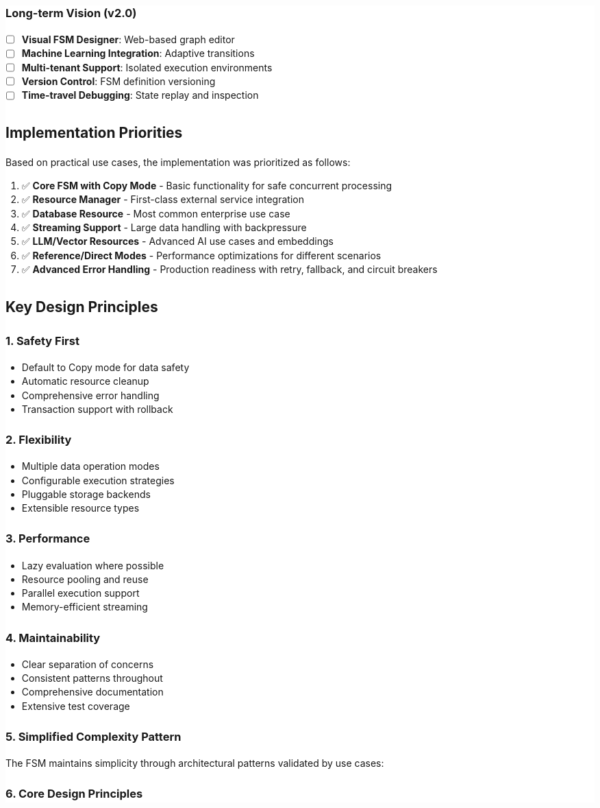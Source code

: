 ### Long-term Vision (v2.0)
- [ ] **Visual FSM Designer**: Web-based graph editor
- [ ] **Machine Learning Integration**: Adaptive transitions
- [ ] **Multi-tenant Support**: Isolated execution environments
- [ ] **Version Control**: FSM definition versioning
- [ ] **Time-travel Debugging**: State replay and inspection

## Implementation Priorities

Based on practical use cases, the implementation was prioritized as follows:

1. ✅ **Core FSM with Copy Mode** - Basic functionality for safe concurrent processing
2. ✅ **Resource Manager** - First-class external service integration
3. ✅ **Database Resource** - Most common enterprise use case
4. ✅ **Streaming Support** - Large data handling with backpressure
5. ✅ **LLM/Vector Resources** - Advanced AI use cases and embeddings
6. ✅ **Reference/Direct Modes** - Performance optimizations for different scenarios
7. ✅ **Advanced Error Handling** - Production readiness with retry, fallback, and circuit breakers

## Key Design Principles

### 1. Safety First
- Default to Copy mode for data safety
- Automatic resource cleanup
- Comprehensive error handling
- Transaction support with rollback

### 2. Flexibility
- Multiple data operation modes
- Configurable execution strategies
- Pluggable storage backends
- Extensible resource types

### 3. Performance
- Lazy evaluation where possible
- Resource pooling and reuse
- Parallel execution support
- Memory-efficient streaming

### 4. Maintainability
- Clear separation of concerns
- Consistent patterns throughout
- Comprehensive documentation
- Extensive test coverage

### 5. Simplified Complexity Pattern

The FSM maintains simplicity through architectural patterns validated by use cases:

### 6. Core Design Principles
